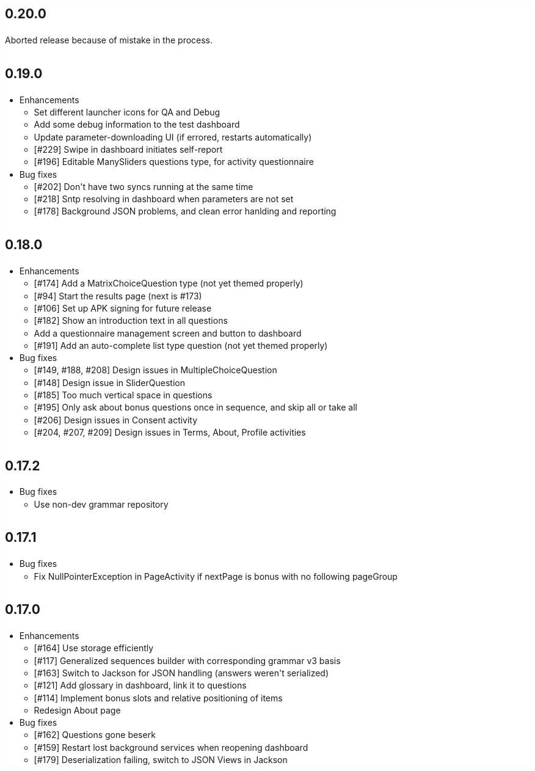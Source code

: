 0.20.0
------

Aborted release because of mistake in the process.

0.19.0
------

* Enhancements
  * Set different launcher icons for QA and Debug
  * Add some debug information to the test dashboard
  * Update parameter-downloading UI (if errored, restarts automatically)
  * [#229] Swipe in dashboard initiates self-report
  * [#196] Editable ManySliders questions type, for activity questionnaire
* Bug fixes
  * [#202] Don't have two syncs running at the same time
  * [#218] Sntp resolving in dashboard when parameters are not set
  * [#178] Background JSON problems, and clean error hanlding and reporting

0.18.0
------

* Enhancements
  * [#174] Add a MatrixChoiceQuestion type (not yet themed properly)
  * [#94] Start the results page (next is #173)
  * [#106] Set up APK signing for future release
  * [#182] Show an introduction text in all questions
  * Add a questionnaire management screen and button to dashboard
  * [#191] Add an auto-complete list type question (not yet themed properly)
* Bug fixes
  * [#149, #188, #208] Design issues in MultipleChoiceQuestion
  * [#148] Design issue in SliderQuestion
  * [#185] Too much vertical space in questions
  * [#195] Only ask about bonus questions once in sequence, and skip all or take all
  * [#206] Design issues in Consent activity
  * [#204, #207, #209] Design issues in Terms, About, Profile activities

0.17.2
------

* Bug fixes
  * Use non-dev grammar repository

0.17.1
------

* Bug fixes
  * Fix NullPointerException in PageActivity if nextPage is bonus with no following pageGroup

0.17.0
------

* Enhancements
  * [#164] Use storage efficiently
  * [#117] Generalized sequences builder with corresponding grammar v3 basis
  * [#163] Switch to Jackson for JSON handling (answers weren't serialized)
  * [#121] Add glossary in dashboard, link it to questions
  * [#114] Implement bonus slots and relative positioning of items
  * Redesign About page
* Bug fixes
  * [#162] Questions gone beserk
  * [#159] Restart lost background services when reopening dashboard
  * [#179] Deserialization failing, switch to JSON Views in Jackson
